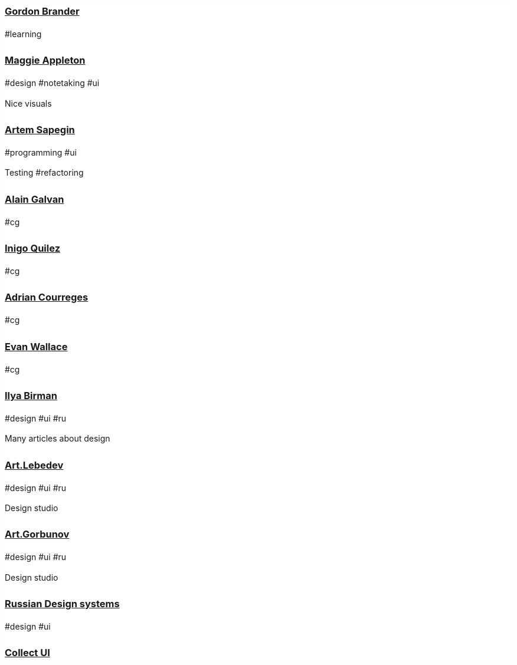 ### [Gordon Brander](https://gordonbrander.com/pattern)

#learning

### [Maggie Appleton](https://maggieappleton.com/programmatic-notes)

#design #notetaking #ui

Nice visuals

### [Artem Sapegin](https://blog.sapegin.me)

#programming #ui

Testing #refactoring

### [Alain Galvan](https://alain.xyz)

#cg

### [Inigo Quilez](https://www.iquilezles.org/index.html)

#cg

### [Adrian Courreges](http://www.adriancourreges.com/blog)

#cg

### [Evan Wallace](https://madebyevan.com)

#cg

### [Ilya Birman](https://ilyabirman.ru)

#design #ui #ru

Many articles about design

### [Art.Lebedev](https://www.artlebedev.ru/interface)

#design #ui #ru

Design studio

### [Art.Gorbunov](https://bureau.ru/projects/ui-online)

#design #ui #ru

Design studio

### [Russian Design systems](http://designsystemsclub.ru)

#design #ui

### [Collect UI](https://collectui.com)
